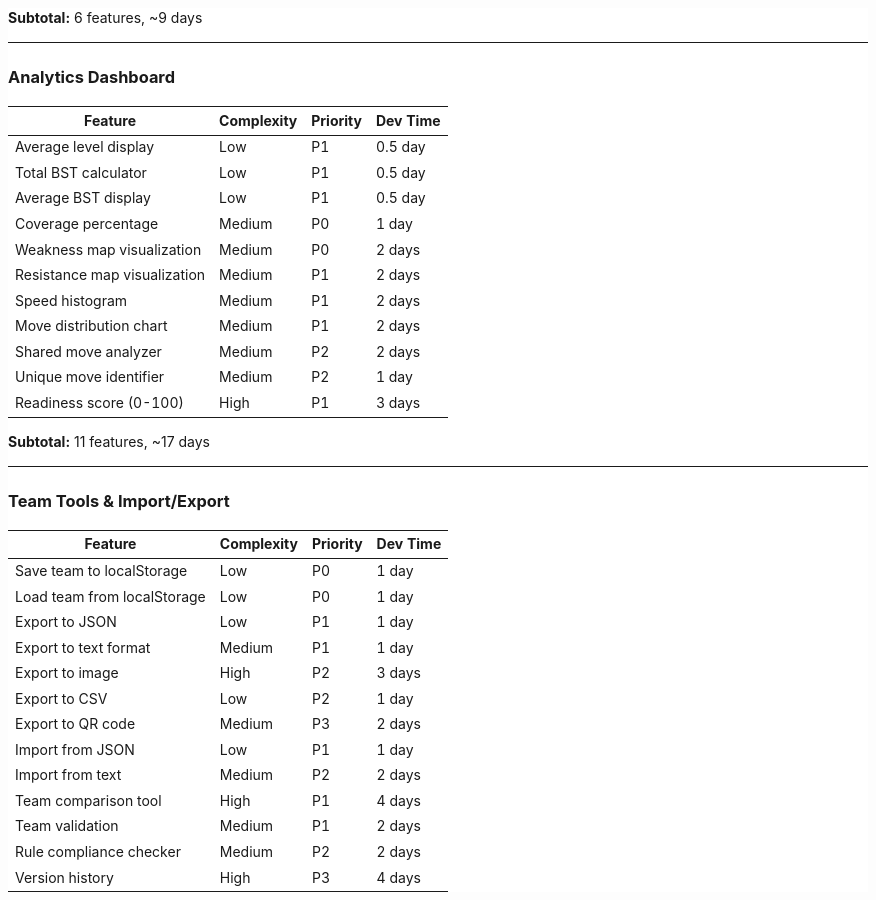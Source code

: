**Subtotal:** 6 features, ~9 days

---

### Analytics Dashboard
| Feature | Complexity | Priority | Dev Time |
|---------|-----------|----------|----------|
| Average level display | Low | P1 | 0.5 day |
| Total BST calculator | Low | P1 | 0.5 day |
| Average BST display | Low | P1 | 0.5 day |
| Coverage percentage | Medium | P0 | 1 day |
| Weakness map visualization | Medium | P0 | 2 days |
| Resistance map visualization | Medium | P1 | 2 days |
| Speed histogram | Medium | P1 | 2 days |
| Move distribution chart | Medium | P1 | 2 days |
| Shared move analyzer | Medium | P2 | 2 days |
| Unique move identifier | Medium | P2 | 1 day |
| Readiness score (0-100) | High | P1 | 3 days |

**Subtotal:** 11 features, ~17 days

---

### Team Tools & Import/Export
| Feature | Complexity | Priority | Dev Time |
|---------|-----------|----------|----------|
| Save team to localStorage | Low | P0 | 1 day |
| Load team from localStorage | Low | P0 | 1 day |
| Export to JSON | Low | P1 | 1 day |
| Export to text format | Medium | P1 | 1 day |
| Export to image | High | P2 | 3 days |
| Export to CSV | Low | P2 | 1 day |
| Export to QR code | Medium | P3 | 2 days |
| Import from JSON | Low | P1 | 1 day |
| Import from text | Medium | P2 | 2 days |
| Team comparison tool | High | P1 | 4 days |
| Team validation | Medium | P1 | 2 days |
| Rule compliance checker | Medium | P2 | 2 days |
| Version history | High | P3 | 4 days |
